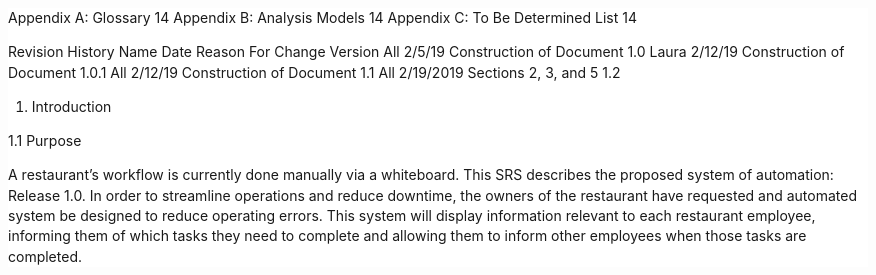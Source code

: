 Appendix A: Glossary                                                                                                  	14
Appendix B: Analysis Models                                                                                     	14
Appendix C: To Be Determined List                                                                          	14


Revision History
Name
Date
Reason For Change
Version
All
2/5/19
Construction of Document
1.0
Laura
2/12/19
Construction of Document
1.0.1
All
2/12/19
Construction of Document
1.1
All
2/19/2019
Sections 2, 3, and 5
1.2

























1.    Introduction

1.1    Purpose

A restaurant’s workflow is currently done manually via a whiteboard. This SRS describes the proposed system of automation: Release 1.0. In order to streamline operations and reduce downtime, the owners of the restaurant have requested and automated system be designed to reduce operating errors. 
This system will display information relevant to each restaurant employee, informing them of which tasks they need to complete and allowing them to inform other employees when those tasks are completed.   	
